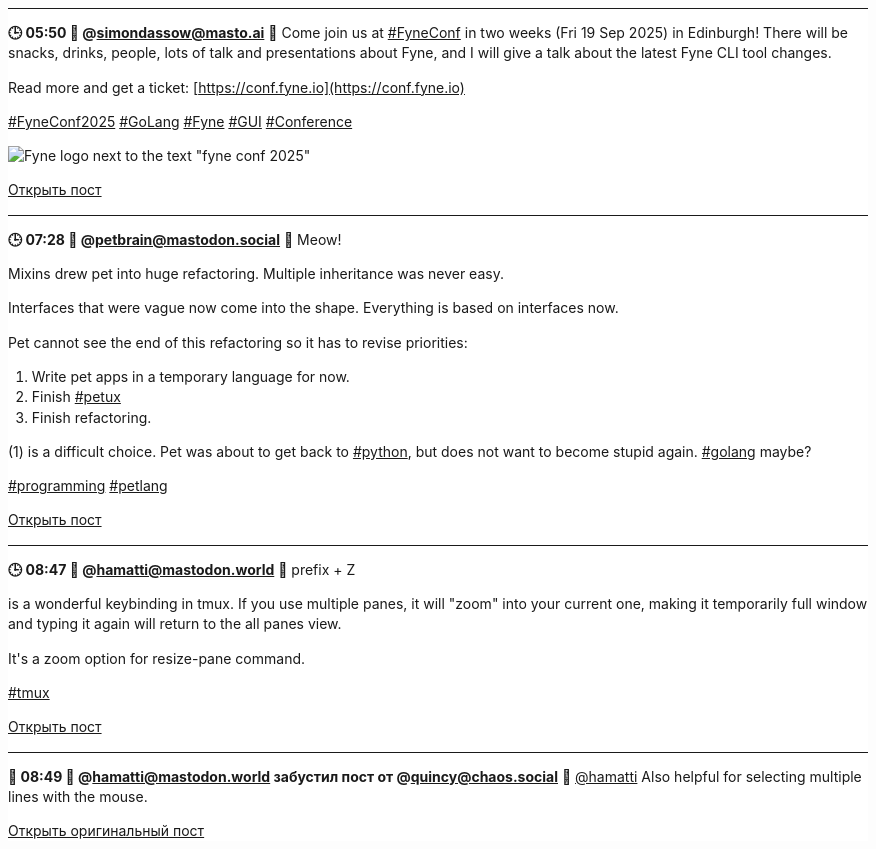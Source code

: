 ----
**🕒 05:50 👤 @simondassow@masto.ai**
💬 Come join us at [#FyneConf](https://masto.ai/tags/FyneConf) in two weeks (Fri 19 Sep 2025) in Edinburgh!
There will be snacks, drinks, people, lots of talk and presentations about Fyne, and I will give a talk about the latest Fyne CLI tool changes.

Read more and get a ticket: [https://conf.fyne.io](https://conf.fyne.io)

[#FyneConf2025](https://masto.ai/tags/FyneConf2025) [#GoLang](https://masto.ai/tags/GoLang) [#Fyne](https://masto.ai/tags/Fyne) [#GUI](https://masto.ai/tags/GUI) [#Conference](https://masto.ai/tags/Conference)

![Fyne logo next to the text "fyne conf 2025"](https://cdn.fosstodon.org/cache/media_attachments/files/115/150/121/937/984/819/original/9bced445398a801c.png)

[Открыть пост](https://masto.ai/@simondassow/115150121868891488)

----
**🕒 07:28 👤 @petbrain@mastodon.social**
💬 Meow!

Mixins drew pet into huge refactoring. Multiple inheritance was never easy.

Interfaces that were vague now come into the shape. Everything is based on interfaces now.

Pet cannot see the end of this refactoring so it has to revise priorities:

1. Write pet apps in a temporary language for now.
2. Finish [#petux](https://mastodon.social/tags/petux)
3. Finish refactoring.

(1) is a difficult choice. Pet was about to get back to [#python](https://mastodon.social/tags/python), but does not want to become stupid again. [#golang](https://mastodon.social/tags/golang) maybe?

[#programming](https://mastodon.social/tags/programming) [#petlang](https://mastodon.social/tags/petlang)

[Открыть пост](https://mastodon.social/@petbrain/115150506585245303)

----
**🕒 08:47 👤 @hamatti@mastodon.world**
💬 prefix + Z 

is a wonderful keybinding in tmux. If you use multiple panes, it will "zoom" into your current one, making it temporarily full window and typing it again will return to the all panes view.

It's a zoom option for resize-pane command.

[#tmux](https://mastodon.world/tags/tmux)

[Открыть пост](https://mastodon.world/@hamatti/115150817725586545)

----
**🔄 08:49 👤 @hamatti@mastodon.world забустил пост от @quincy@chaos.social**
💬 [@hamatti](https://mastodon.world/@hamatti) Also helpful for selecting multiple lines with the mouse.

[Открыть оригинальный пост](https://chaos.social/@quincy/115150824290981943)
